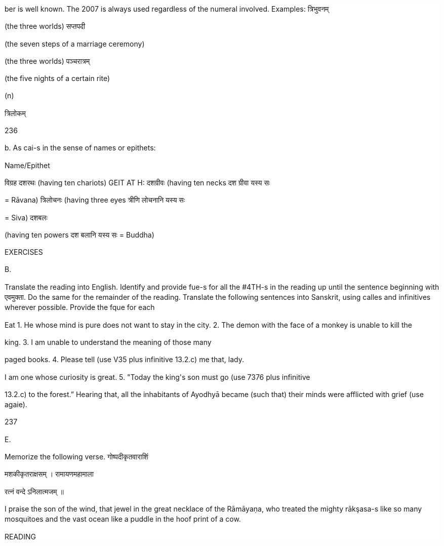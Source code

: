 ber is well known. The 2007 is always used regardless of the numeral involved. Examples: त्रिभुवनम्

(the three worlds) सप्तपदी

(the seven steps of a marriage ceremony)

(the three worlds) पञ्चरात्रम्

(the five nights of a certain rite)

(n)

त्रिलोकम्

236

b. As cai-s in the sense of names or epithets:

Name/Epithet

विग्रह दशरथः (having ten chariots) GEIT AT H: दशग्रीवः (having ten necks दश ग्रीवा यस्य सः

= Rāvana) त्रिलोचनः (having three eyes त्रीणि लोचनानि यस्य सः

= Siva) दशबलः

(having ten powers दश बलानि यस्य सः = Buddha)

EXERCISES

B.

Translate the reading into English. Identify and provide fue-s for all the #4TH-s in the reading up until the sentence beginning with एवमुक्ता. Do the same for the remainder of the reading. Translate the following sentences into Sanskrit, using calles and infinitives wherever possible. Provide the fque for each

Eat 1. He whose mind is pure does not want to stay in the city. 2. The demon with the face of a monkey is unable to kill the

king. 3. I am unable to understand the meaning of those many

paged books. 4. Please tell (use V35 plus infinitive 13.2.c) me that, lady.

I am one whose curiosity is great. 5. "Today the king's son must go (use 7376 plus infinitive

13.2.c) to the forest.” Hearing that, all the inhabitants of Ayodhyā became (such that) their minds were afflicted with grief (use agaie).

237

E.

Memorize the following verse. गोष्पदीकृतवाराशिं

मशकीकृतराक्षसम् । रामायणमहामाला

रत्नं वन्दे ऽनिलात्मजम् ॥

I praise the son of the wind, that jewel in the great necklace of the Rāmāyaṇa, who treated the mighty rākşasa-s like so many mosquitoes and the vast ocean like a puddle in the hoof print of a cow.

READING
